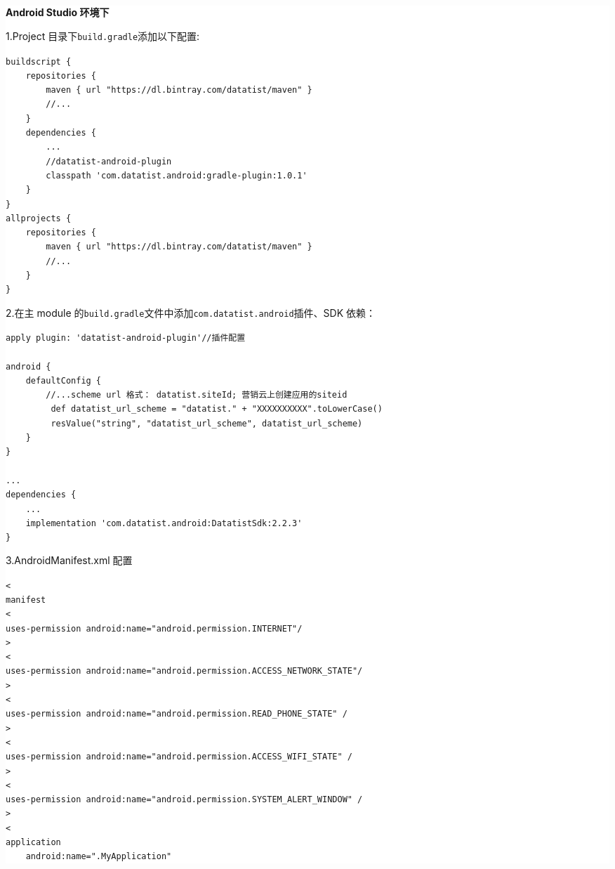 **Android Studio 环境下**

1.Project 目录下`build.gradle`添加以下配置:

```
buildscript {
    repositories {
        maven { url "https://dl.bintray.com/datatist/maven" }
        //...
    }
    dependencies {
        ...
        //datatist-android-plugin
        classpath 'com.datatist.android:gradle-plugin:1.0.1'
    }
}
allprojects {
    repositories {
        maven { url "https://dl.bintray.com/datatist/maven" }
        //...
    }
}
```

2.在主 module 的`build.gradle`文件中添加`com.datatist.android`插件、SDK 依赖：

```
apply plugin: 'datatist-android-plugin'//插件配置
​
android {
    defaultConfig {
        //...scheme url 格式： datatist.siteId; 营销云上创建应用的siteid
         def datatist_url_scheme = "datatist." + "XXXXXXXXXX".toLowerCase()
         resValue("string", "datatist_url_scheme", datatist_url_scheme)
    }
}
​
...
dependencies {
    ...
    implementation 'com.datatist.android:DatatistSdk:2.2.3'
}
```

3.AndroidManifest.xml 配置

```
<
manifest 
<
uses-permission android:name="android.permission.INTERNET"/
>
<
uses-permission android:name="android.permission.ACCESS_NETWORK_STATE"/
>
<
uses-permission android:name="android.permission.READ_PHONE_STATE" /
>
<
uses-permission android:name="android.permission.ACCESS_WIFI_STATE" /
>
<
uses-permission android:name="android.permission.SYSTEM_ALERT_WINDOW" /
>
<
application
    android:name=".MyApplication"
```